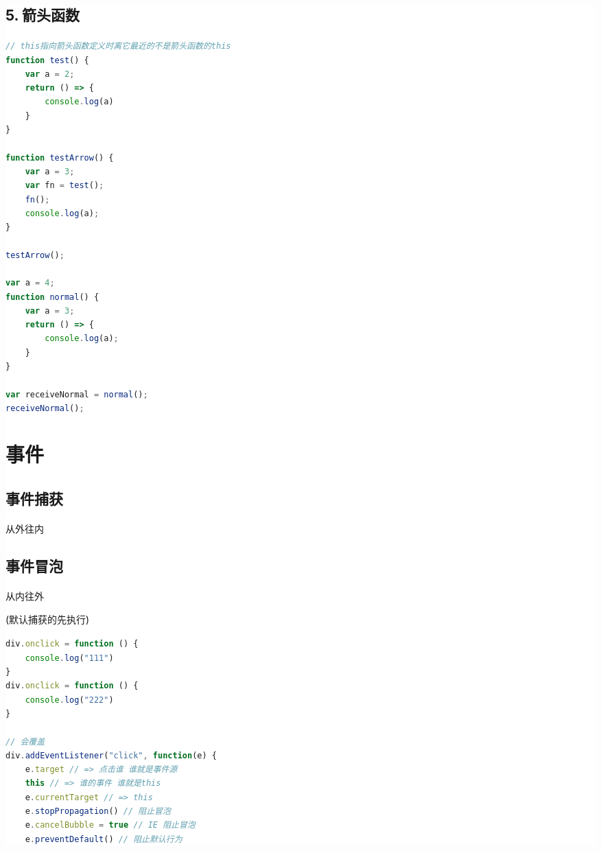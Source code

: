 ## 5. 箭头函数

```javascript
// this指向箭头函数定义时离它最近的不是箭头函数的this
function test() {
    var a = 2;
    return () => {
        console.log(a)
    }
}

function testArrow() {
    var a = 3;
    var fn = test();
    fn();
    console.log(a);
}

testArrow();

var a = 4;
function normal() {
    var a = 3;
    return () => {
        console.log(a);
    }
}

var receiveNormal = normal();
receiveNormal();
```







# 事件

## 事件捕获

从外往内

## 事件冒泡

从内往外

(默认捕获的先执行)

```javascript
div.onclick = function () {
    console.log("111")
}
div.onclick = function () {
    console.log("222")
}

// 会覆盖
div.addEventListener("click", function(e) {
    e.target // => 点击谁 谁就是事件源
    this // => 谁的事件 谁就是this
    e.currentTarget // => this
    e.stopPropagation() // 阻止冒泡
    e.cancelBubble = true // IE 阻止冒泡
    e.preventDefault() // 阻止默认行为
```
